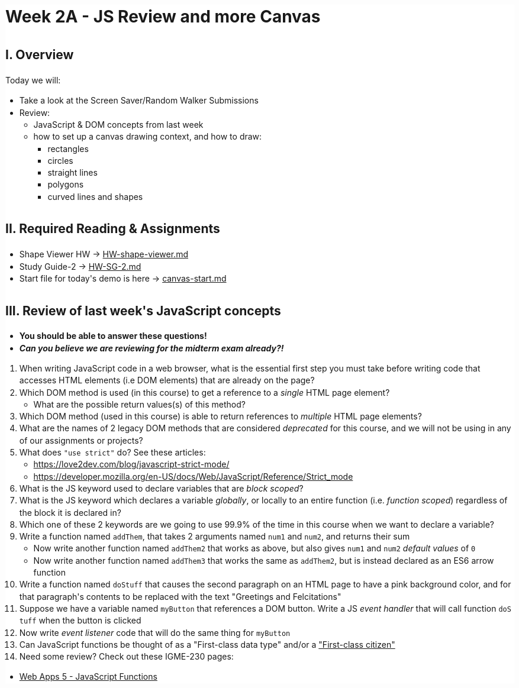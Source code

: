 # Week 2A - JS Review and more Canvas

## I. Overview
Today we will: 
- Take a look at the Screen Saver/Random Walker Submissions
- Review:
  - JavaScript & DOM concepts from last week
  - how to set up a canvas drawing context, and how to draw:
    - rectangles
    - circles
    - straight lines
    - polygons
    - curved lines and shapes

## II. Required Reading & Assignments
* Shape Viewer HW -> [HW-shape-viewer.md](https://github.com/tonethar/IGME-330-Master/blob/master/notes/HW-shape-viewer.md)
* Study Guide-2 -> [HW-SG-2.md](https://github.com/tonethar/IGME-330-Master/blob/master/notes/HW-SG-2.md)
* Start file for today's demo is here -> [canvas-start.md](_files/canvas-start.md)

## III. Review of last week's JavaScript concepts <a id="review-questions"></a>

- **You should be able to answer these questions!**
- ***Can you believe we are reviewing for the midterm exam already?!***

1. When writing JavaScript code in a web browser, what is the essential first step you must take before writing code that accesses HTML elements (i.e DOM elements) that are already on the page?
1. Which DOM method is used (in this course) to get a reference to a *single* HTML page element?
    * What are the possible return values(s) of this method?
1. Which DOM method (used in this course) is able to return references to *multiple* HTML page elements?
1. What are the names of 2 legacy DOM methods that are considered *deprecated* for this course, and we will not be using in any of our  assignments or projects?
1. What does `"use strict"` do? See these articles:
    * https://love2dev.com/blog/javascript-strict-mode/
    * https://developer.mozilla.org/en-US/docs/Web/JavaScript/Reference/Strict_mode
1. What is the JS keyword used to declare variables that are *block scoped*?
1. What is the JS keyword which declares a variable *globally*, or locally to an entire function (i.e. *function scoped*) regardless of the block it is declared in?
1. Which one of these 2 keywords are we going to use 99.9% of the time in this course when we want to declare a variable?
1. Write a function named `addThem`, that takes 2 arguments named `num1` and `num2`, and returns their sum
    * Now write another function named `addThem2` that works as above, but also gives `num1` and `num2` *default values* of `0`
    * Now write another function named `addThem3` that works the same as `addThem2`, but is instead declared as an ES6 arrow function
1. Write a function named `doStuff` that causes the second paragraph on an HTML page to have a pink background color, and for that paragraph's contents to be replaced with the text "Greetings and Felcitations"
1. Suppose we have a variable named `myButton` that references a DOM button. Write a JS *event handler* that will call function `doStuff` when the button is clicked
1. Now write *event listener* code that will do the same thing for `myButton`
1. Can JavaScript functions be thought of as a "First-class data type" and/or a ["First-class citizen"](https://en.wikipedia.org/wiki/First-class_citizen)
1. Need some review? Check out these IGME-230 pages:
  - [Web Apps 5 - JavaScript Functions](https://github.com/tonethar/IGME-230-Master/blob/master/notes/web-apps-5.md)